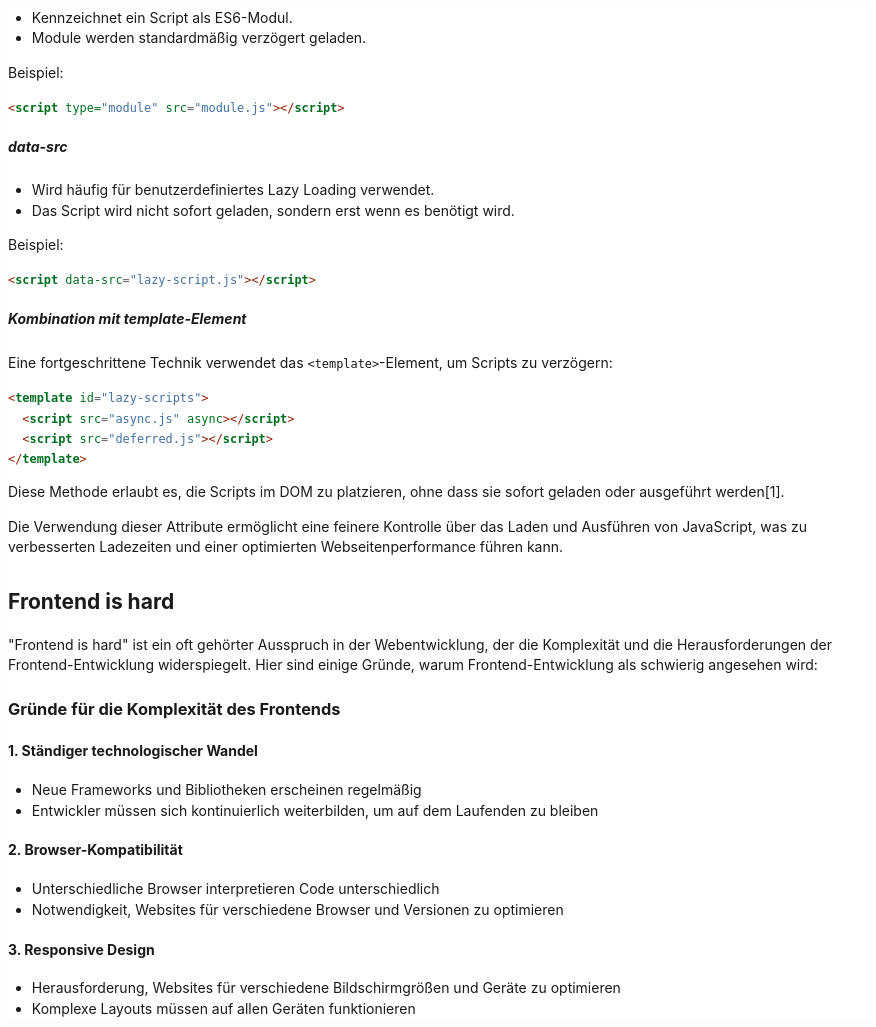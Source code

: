 - Kennzeichnet ein Script als ES6-Modul.
- Module werden standardmäßig verzögert geladen.

Beispiel:

```html
<script type="module" src="module.js"></script>
```

##### data-src

- Wird häufig für benutzerdefiniertes Lazy Loading verwendet.
- Das Script wird nicht sofort geladen, sondern erst wenn es benötigt wird.

Beispiel:

```html
<script data-src="lazy-script.js"></script>
```

##### Kombination mit template-Element

Eine fortgeschrittene Technik verwendet das `<template>`-Element, um Scripts zu verzögern:

```html
<template id="lazy-scripts">
  <script src="async.js" async></script>
  <script src="deferred.js"></script>
</template>
```

Diese Methode erlaubt es, die Scripts im DOM zu platzieren, ohne dass sie sofort geladen oder ausgeführt werden[1].

Die Verwendung dieser Attribute ermöglicht eine feinere Kontrolle über das Laden und Ausführen von JavaScript, was zu verbesserten Ladezeiten und einer optimierten Webseitenperformance führen kann.

## Frontend is hard

"Frontend is hard" ist ein oft gehörter Ausspruch in der Webentwicklung, der die Komplexität und die Herausforderungen der Frontend-Entwicklung widerspiegelt. Hier sind einige Gründe, warum Frontend-Entwicklung als schwierig angesehen wird:

### Gründe für die Komplexität des Frontends

#### 1. Ständiger technologischer Wandel

- Neue Frameworks und Bibliotheken erscheinen regelmäßig
- Entwickler müssen sich kontinuierlich weiterbilden, um auf dem Laufenden zu bleiben

#### 2. Browser-Kompatibilität

- Unterschiedliche Browser interpretieren Code unterschiedlich
- Notwendigkeit, Websites für verschiedene Browser und Versionen zu optimieren

#### 3. Responsive Design

- Herausforderung, Websites für verschiedene Bildschirmgrößen und Geräte zu optimieren
- Komplexe Layouts müssen auf allen Geräten funktionieren
